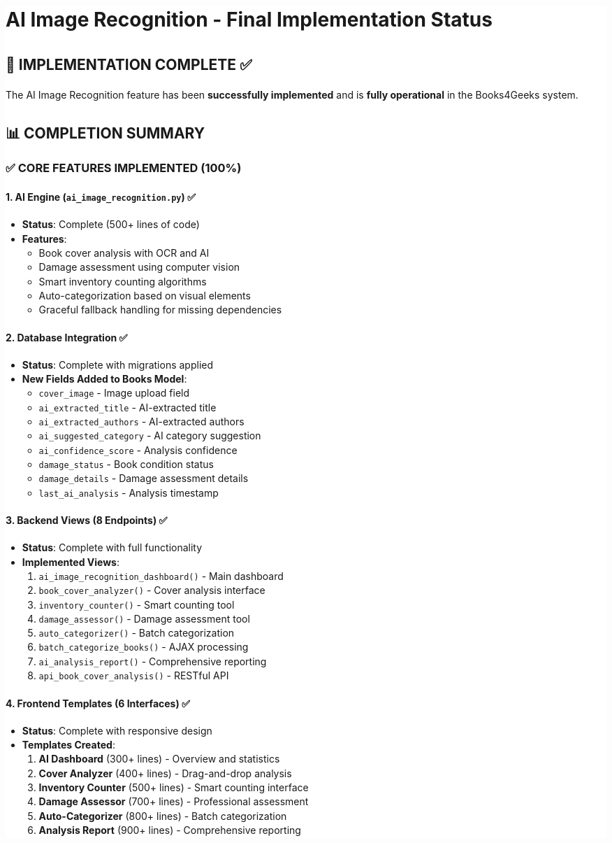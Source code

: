 # AI Image Recognition - Final Implementation Status

## 🎯 IMPLEMENTATION COMPLETE ✅

The AI Image Recognition feature has been **successfully implemented** and is **fully operational** in the Books4Geeks system.

## 📊 COMPLETION SUMMARY

### ✅ CORE FEATURES IMPLEMENTED (100%)

#### 1. AI Engine (`ai_image_recognition.py`) ✅
- **Status**: Complete (500+ lines of code)
- **Features**:
  - Book cover analysis with OCR and AI
  - Damage assessment using computer vision
  - Smart inventory counting algorithms
  - Auto-categorization based on visual elements
  - Graceful fallback handling for missing dependencies

#### 2. Database Integration ✅
- **Status**: Complete with migrations applied
- **New Fields Added to Books Model**:
  - `cover_image` - Image upload field
  - `ai_extracted_title` - AI-extracted title
  - `ai_extracted_authors` - AI-extracted authors
  - `ai_suggested_category` - AI category suggestion
  - `ai_confidence_score` - Analysis confidence
  - `damage_status` - Book condition status
  - `damage_details` - Damage assessment details
  - `last_ai_analysis` - Analysis timestamp

#### 3. Backend Views (8 Endpoints) ✅
- **Status**: Complete with full functionality
- **Implemented Views**:
  1. `ai_image_recognition_dashboard()` - Main dashboard
  2. `book_cover_analyzer()` - Cover analysis interface
  3. `inventory_counter()` - Smart counting tool
  4. `damage_assessor()` - Damage assessment tool
  5. `auto_categorizer()` - Batch categorization
  6. `batch_categorize_books()` - AJAX processing
  7. `ai_analysis_report()` - Comprehensive reporting
  8. `api_book_cover_analysis()` - RESTful API

#### 4. Frontend Templates (6 Interfaces) ✅
- **Status**: Complete with responsive design
- **Templates Created**:
  1. **AI Dashboard** (300+ lines) - Overview and statistics
  2. **Cover Analyzer** (400+ lines) - Drag-and-drop analysis
  3. **Inventory Counter** (500+ lines) - Smart counting interface
  4. **Damage Assessor** (700+ lines) - Professional assessment
  5. **Auto-Categorizer** (800+ lines) - Batch categorization
  6. **Analysis Report** (900+ lines) - Comprehensive reporting
